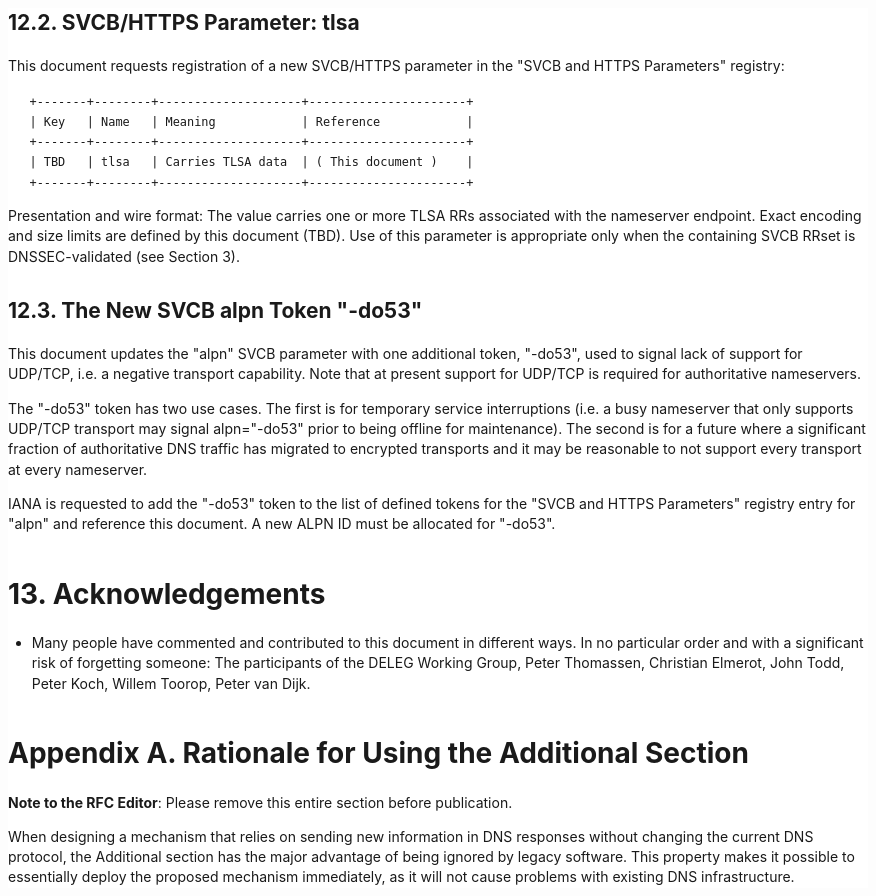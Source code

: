 ## 12.2. SVCB/HTTPS Parameter: tlsa

This document requests registration of a new SVCB/HTTPS parameter in the
"SVCB and HTTPS Parameters" registry:

~~~
   +-------+--------+--------------------+----------------------+
   | Key   | Name   | Meaning            | Reference            |
   +-------+--------+--------------------+----------------------+
   | TBD   | tlsa   | Carries TLSA data  | ( This document )    |
   +-------+--------+--------------------+----------------------+
~~~

Presentation and wire format: The value carries one or more TLSA RRs
associated with the nameserver endpoint. Exact encoding and size limits
are defined by this document (TBD). Use of this parameter is appropriate
only when the containing SVCB RRset is DNSSEC-validated (see Section 3).

## 12.3. The New SVCB alpn Token "-do53"

This document updates the "alpn" SVCB parameter with one additional token,
"-do53", used to signal lack of support for UDP/TCP, i.e. a negative
transport capability. Note that at present support for UDP/TCP is required
for authoritative nameservers.

The "-do53" token has two use cases. The first is for temporary service
interruptions (i.e. a busy nameserver that only supports UDP/TCP transport
may signal alpn="-do53" prior to being offline for maintenance). The second
is for a future where a significant fraction of authoritative DNS traffic
has migrated to encrypted transports and it may be reasonable to not
support every transport at every nameserver.

IANA is requested to add the "-do53" token to the list of defined tokens for
the "SVCB and HTTPS Parameters" registry entry for "alpn" and reference this
document. A new ALPN ID must be allocated for "-do53".

# 13. Acknowledgements

* Many people have commented and contributed to this document in different ways.
  In no particular order and with a significant risk of forgetting someone:
  The participants of the DELEG Working Group, Peter Thomassen, Christian Elmerot,
  John Todd, Peter Koch, Willem Toorop, Peter van Dijk.

# Appendix A. Rationale for Using the Additional Section

**Note to the RFC Editor**: Please remove this entire section before publication.

When designing a mechanism that relies on sending new information in DNS
responses without changing the current DNS protocol, the Additional section
has the major advantage of being ignored by legacy software. This property
makes it possible to essentially deploy the proposed mechanism immediately,
as it will not cause problems with existing DNS infrastructure.
